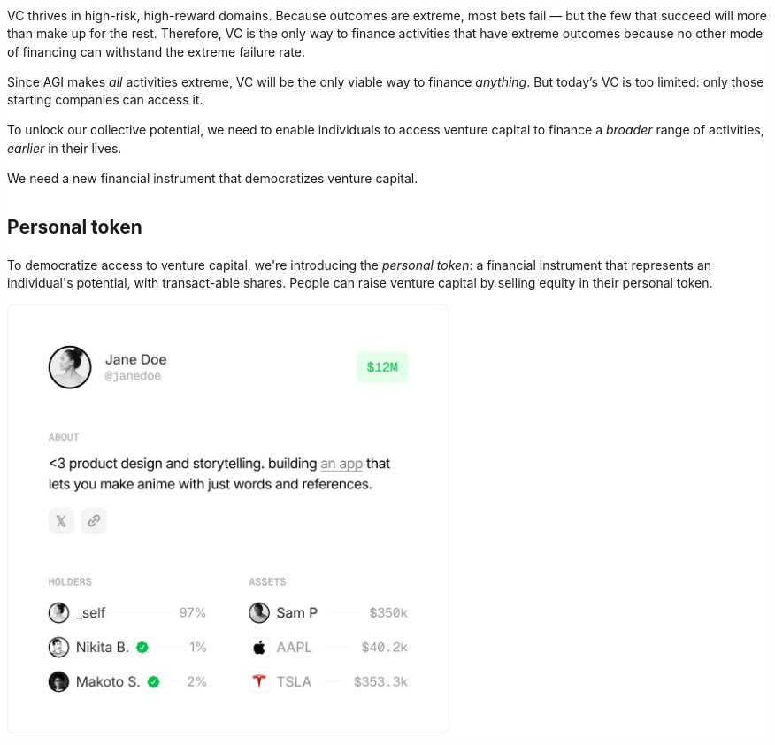 VC thrives in high-risk, high-reward domains. Because outcomes are extreme, most bets fail — but the few that succeed will more than make up for the rest. Therefore, VC is the only way to finance activities that have extreme outcomes because no other mode of financing can withstand the extreme failure rate.

Since AGI makes _all_ activities extreme, VC will be the only viable way to finance *anything*. But today’s VC is too limited: only those starting companies can access it. 

To unlock our collective potential, we need to enable individuals to access venture capital to finance a *broader* range of activities, *earlier* in their lives.

We need a new financial instrument that democratizes venture capital.

## Personal token

To democratize access to venture capital, we're introducing the _personal token_: a financial instrument that represents an individual's potential, with transact-able shares. People can raise venture capital by selling equity in their personal token.

<img src="appendix/assets/personal-token-preview.png" width="500" />
